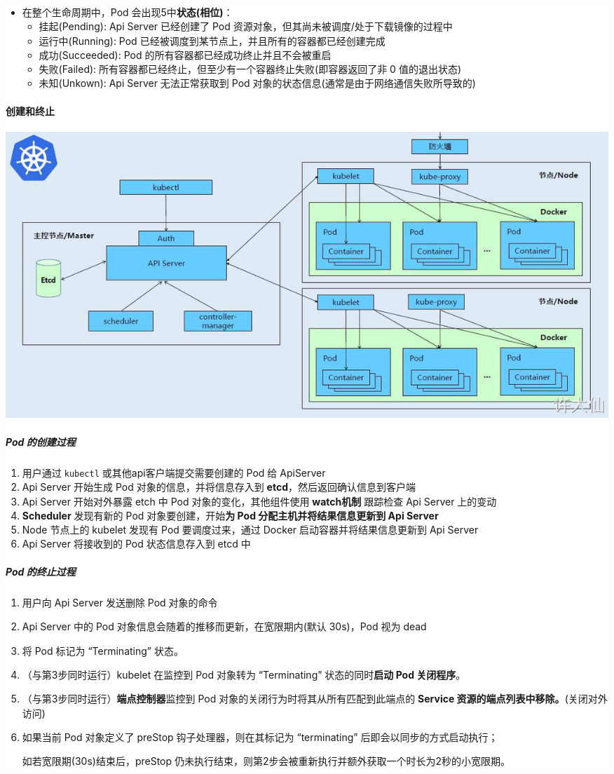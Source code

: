 - 在整个生命周期中，Pod 会出现5中**状态(相位)**：
  - 挂起(Pending): Api Server 已经创建了 Pod 资源对象，但其尚未被调度/处于下载镜像的过程中
  - 运行中(Running): Pod 已经被调度到某节点上，并且所有的容器都已经创建完成
  - 成功(Succeeded): Pod 的所有容器都已经成功终止并且不会被重启
  - 失败(Failed): 所有容器都已经终止，但至少有一个容器终止失败(即容器返回了非 0 值的退出状态)
  - 未知(Unkown): Api Server 无法正常获取到 Pod 对象的状态信息(通常是由于网络通信失败所导致的)

#### 创建和终止

![Pod的创建过程.jpg](README.assets/1609399660203-ab0d9834-3b35-4119-b304-4394b00f0b9d.jpeg)

##### Pod 的创建过程

1. 用户通过 `kubectl` 或其他api客户端提交需要创建的 Pod 给 ApiServer
2. Api Server 开始生成 Pod 对象的信息，并将信息存入到 **etcd**，然后返回确认信息到客户端
3. Api Server 开始对外暴露 etch 中 Pod 对象的变化，其他组件使用 **watch机制** 跟踪检查 Api Server 上的变动
4. **Scheduler** 发现有新的 Pod 对象要创建，开始**为 Pod 分配主机并将结果信息更新到 Api Server**
5. Node 节点上的 kubelet 发现有 Pod 要调度过来，通过 Docker 启动容器并将结果信息更新到 Api Server
6. Api Server 将接收到的 Pod 状态信息存入到 etcd 中

##### Pod 的终止过程

1. 用户向 Api Server 发送删除 Pod 对象的命令

2. Api Server 中的 Pod 对象信息会随着的推移而更新，在宽限期内(默认 30s)，Pod 视为 dead

3. 将 Pod 标记为 “Terminating” 状态。

4. （与第3步同时运行）kubelet 在监控到 Pod 对象转为 “Terminating” 状态的同时**启动 Pod 关闭程序**。

5. （与第3步同时运行）**端点控制器**监控到 Pod 对象的关闭行为时将其从所有匹配到此端点的 **Service 资源的端点列表中移除。**(关闭对外访问)

6. 如果当前 Pod 对象定义了 preStop 钩子处理器，则在其标记为 “terminating” 后即会以同步的方式启动执行；

   如若宽限期(30s)结束后，preStop 仍未执行结束，则第2步会被重新执行并额外获取一个时长为2秒的小宽限期。
